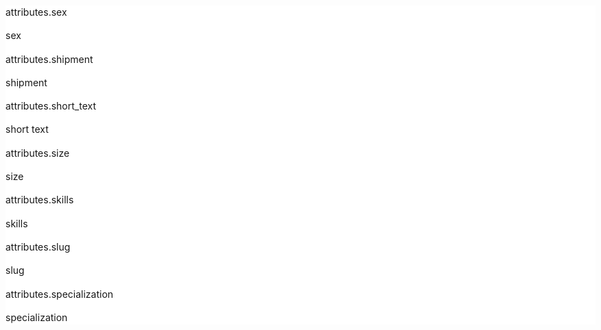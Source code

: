 </td></tr>
<tr><td width="50%">

attributes.sex

</td><td width="50%">

sex

</td></tr>
<tr><td width="50%">

attributes.shipment

</td><td width="50%">

shipment

</td></tr>
<tr><td width="50%">

attributes.short_text

</td><td width="50%">

short text

</td></tr>
<tr><td width="50%">

attributes.size

</td><td width="50%">

size

</td></tr>
<tr><td width="50%">

attributes.skills

</td><td width="50%">

skills

</td></tr>
<tr><td width="50%">

attributes.slug

</td><td width="50%">

slug

</td></tr>
<tr><td width="50%">

attributes.specialization

</td><td width="50%">

specialization

</td></tr>
<tr><td width="50%">
